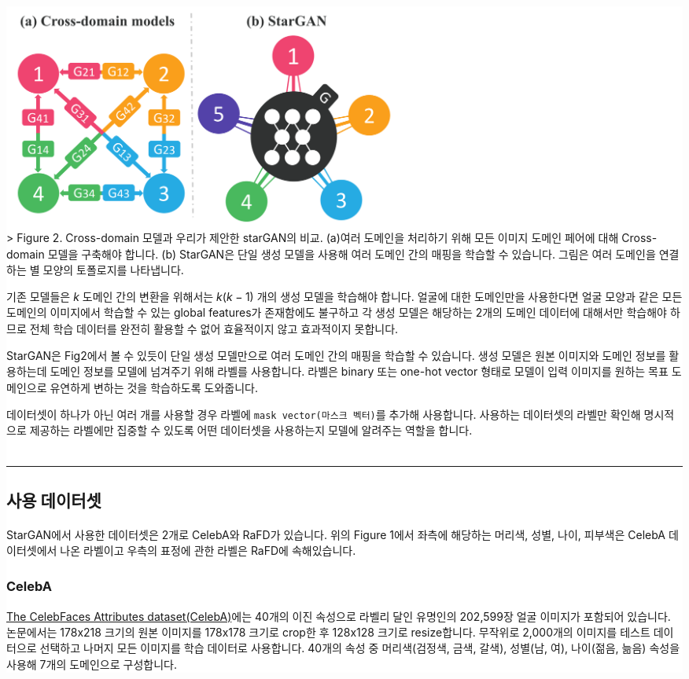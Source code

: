 <div>
  <img src="/assets/images/posts/stargan/paper/fig2.png" width="500" height="280">
</div>
> Figure 2. Cross-domain 모델과 우리가 제안한 starGAN의 비교. (a)여러 도메인을 처리하기 위해 모든 이미지 도메인 페어에 대해 Cross-domain 모델을 구축해야 합니다. (b) StarGAN은 단일 생성 모델을 사용해 여러 도메인 간의 매핑을 학습할 수 있습니다. 그림은 여러 도메인을 연결하는 별 모양의 토폴로지를 나타냅니다.

기존 모델들은 $k$ 도메인 간의 변환을 위해서는 $k(k-1)$ 개의 생성 모델을 학습해야 합니다. 얼굴에 대한 도메인만을 사용한다면 얼굴 모양과 같은 모든 도메인의 이미지에서 학습할 수 있는 global features가 존재함에도 불구하고 각 생성 모델은 해당하는 2개의 도메인 데이터에 대해서만 학습해야 하므로 전체 학습 데이터를 완전히 활용할 수 없어 효율적이지 않고 효과적이지 못합니다.

StarGAN은 Fig2에서 볼 수 있듯이 단일 생성 모델만으로 여러 도메인 간의 매핑을 학습할 수 있습니다. 생성 모델은 원본 이미지와 도메인 정보를 활용하는데 도메인 정보를 모델에 넘겨주기 위해 라벨를 사용합니다. 라벨은 binary 또는 one-hot vector 형태로 모델이 입력 이미지를 원하는 목표 도메인으로 유연하게 변하는 것을 학습하도록 도와줍니다.

데이터셋이 하나가 아닌 여러 개를 사용할 경우 라벨에 `mask vector(마스크 벡터)`를 추가해 사용합니다. 사용하는 데이터셋의 라벨만 확인해 명시적으로 제공하는 라벨에만 집중할 수 있도록 어떤 데이터셋을 사용하는지 모델에 알려주는 역할을 합니다.
<br><br>

---

## 사용 데이터셋
StarGAN에서 사용한 데이터셋은 2개로 CelebA와 RaFD가 있습니다. 위의 Figure 1에서 좌측에 해당하는 머리색, 성별, 나이, 피부색은 CelebA 데이터셋에서 나온 라벨이고 우측의 표정에 관한 라벨은 RaFD에 속해있습니다.

### CelebA
<a href="https://mmlab.ie.cuhk.edu.hk/projects/CelebA.html" target="_blank">The CelebFaces Attributes dataset(CelebA)</a>에는 40개의 이진 속성으로 라벨리 달인 유명인의 202,599장 얼굴 이미지가 포함되어 있습니다. 논문에서는 178x218 크기의 원본 이미지를 178x178 크기로 crop한 후 128x128 크기로 resize합니다. 무작위로 2,000개의 이미지를 테스트 데이터으로 선택하고 나머지 모든 이미지를 학습 데이터로 사용합니다. 40개의 속성 중 머리색(검정색, 금색, 갈색), 성별(남, 여), 나이(젊음, 늚음) 속성을 사용해 7개의 도메인으로 구성합니다.
